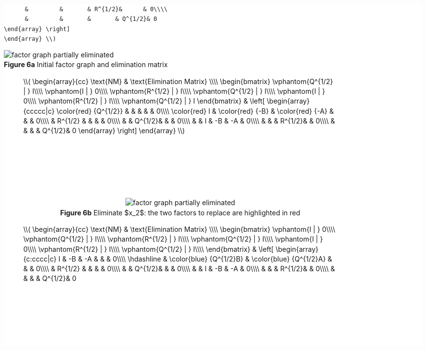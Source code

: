           &         &       & R^{1/2}&      & 0\\\\ 
          &         &       &       & Q^{1/2}& 0 
    \end{array} \right]
    \end{array} \\)
</div>
        <img src="/_static/lqr_control/Elimination/cropped_Slide0.png" alt="factor graph partially eliminated" />
        <figcaption><b>Figure 6a</b> Initial factor graph and elimination matrix</figcaption>
      </figure>
  </div>
  <div class="mySlides 1" style="text-align: center;">
      <figure class="center" style="width:75%">
<div markdown="1" align="left" style="width:100%; height:2.6in; overflow:auto">
\\( \begin{array}{cc} 
    \text{NM} & \text{Elimination Matrix} \\\\ 
    \begin{bmatrix} 
        \vphantom{Q^{1/2} | } I\\\\ 
        \vphantom{I       | } 0\\\\ 
        \vphantom{R^{1/2} | } I\\\\ 
        \vphantom{Q^{1/2} | } I\\\\ 
        \vphantom{I       | } 0\\\\ 
        \vphantom{R^{1/2} | } I\\\\ 
        \vphantom{Q^{1/2} | } I
    \end{bmatrix} & 
    \left[ \begin{array}{ccccc|c} 
        \color{red} {Q^{1/2}} &   &       &       &       & 0\\\\ 
        \color{red} I & \color{red} {-B}      & \color{red} {-A}    &       &       & 0\\\\ 
          & R^{1/2} &       &       &       & 0\\\\ 
          &         & Q^{1/2}&      &       & 0\\\\ 
          &         & I     & -B    & -A    & 0\\\\ 
          &         &       & R^{1/2}&      & 0\\\\ 
          &         &       &       & Q^{1/2}& 0 
    \end{array} \right]
    \end{array} \\)
</div>
        <img src="/_static/lqr_control/Elimination/cropped_Slide1.png" alt="factor graph partially eliminated" />
        <figcaption><b>Figure 6b</b> Eliminate $x_2$: the two factors to replace are highlighted in red</figcaption>
      </figure>
  </div>

  <div class="mySlides 1" style="text-align: center;">
      <figure class="center" style="width:75%">
<div markdown="1" align="left" style="width:100%; height:2.6in; overflow:auto">
\\( \begin{array}{cc} 
    \text{NM} & \text{Elimination Matrix} \\\\ 
    \begin{bmatrix} 
        \vphantom{I       | } 0\\\\ 
        \vphantom{Q^{1/2} | } I\\\\ 
        \vphantom{R^{1/2} | } I\\\\ 
        \vphantom{Q^{1/2} | } I\\\\ 
        \vphantom{I       | } 0\\\\ 
        \vphantom{R^{1/2} | } I\\\\ 
        \vphantom{Q^{1/2} | } I\\\\ 
    \end{bmatrix} & 
    \left[ \begin{array}{c:cccc|c} 
        I & -B      & -A    &       &       & 0\\\\ 
        \hdashline 
          & \color{blue} {Q^{1/2}B} & \color{blue} {Q^{1/2}A} &      &       & 0\\\\ 
          & R^{1/2} &       &       &       & 0\\\\ 
          &                     & Q^{1/2}&      &       & 0\\\\ 
          &                     & I     & -B    & -A    & 0\\\\ 
          &                     &       & R^{1/2}&      & 0\\\\ 
          &                     &       &       & Q^{1/2}& 0 